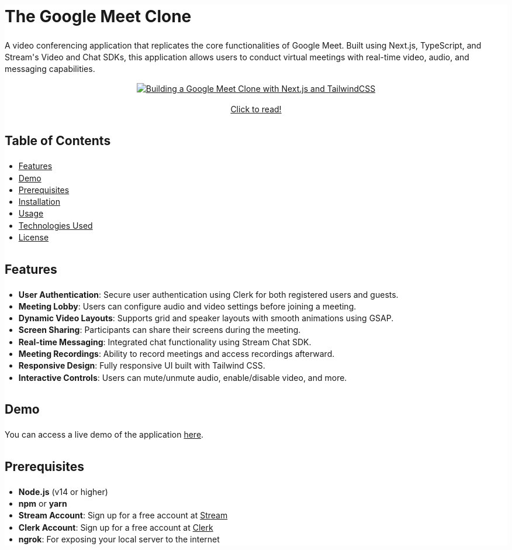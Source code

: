 # The Google Meet Clone

A video conferencing application that replicates the core functionalities of Google Meet. Built using Next.js, TypeScript, and Stream's Video and Chat SDKs, this application allows users to conduct virtual meetings with real-time video, audio, and messaging capabilities.

<p align="center">
    <a href="https://tropicolx.hashnode.dev/building-a-google-meet-clone-with-nextjs-and-tailwindcss-part-one" style="display: block;" align="center">
        <img src="https://cdn.hashnode.com/res/hashnode/image/upload/v1727703697955/ce9ba7d8-e626-4bdb-8fdf-a98d9061cf34.png" alt="Building a Google Meet Clone with Next.js and TailwindCSS" width="60%" />
    </a>
</p>
<p align="center"><a href="https://tropicolx.hashnode.dev/building-a-google-meet-clone-with-nextjs-and-tailwindcss-part-one" align="center">Click to read!</a></p>
    

## Table of Contents

- [Features](#features)
- [Demo](#demo)
- [Prerequisites](#prerequisites)
- [Installation](#installation)
- [Usage](#usage)
- [Technologies Used](#technologies-used)
- [License](#license)

## Features

- **User Authentication**: Secure user authentication using Clerk for both registered users and guests.
- **Meeting Lobby**: Users can configure audio and video settings before joining a meeting.
- **Dynamic Video Layouts**: Supports grid and speaker layouts with smooth animations using GSAP.
- **Screen Sharing**: Participants can share their screens during the meeting.
- **Real-time Messaging**: Integrated chat functionality using Stream Chat SDK.
- **Meeting Recordings**: Ability to record meetings and access recordings afterward.
- **Responsive Design**: Fully responsive UI built with Tailwind CSS.
- **Interactive Controls**: Users can mute/unmute audio, enable/disable video, and more.

## Demo

You can access a live demo of the application [here](https://google-meet-clone-eta.vercel.app/).

## Prerequisites

- **Node.js** (v14 or higher)
- **npm** or **yarn**
- **Stream Account**: Sign up for a free account at [Stream](https://getstream.io/)
- **Clerk Account**: Sign up for a free account at [Clerk](https://clerk.dev/)
- **ngrok**: For exposing your local server to the internet
